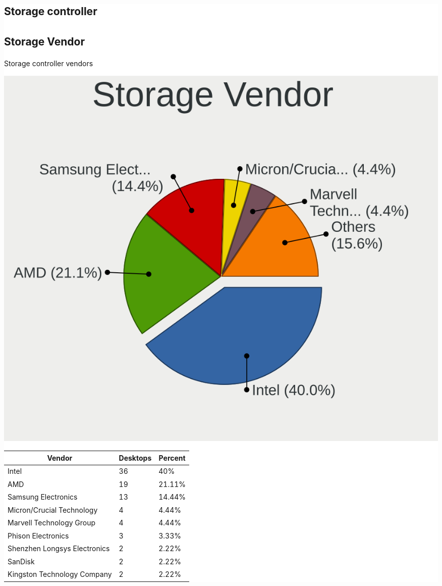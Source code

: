 Storage controller
------------------

Storage Vendor
--------------

Storage controller vendors

![Storage Vendor](./images/pie_chart/storage_vendor.svg)


| Vendor                       | Desktops | Percent |
|------------------------------|----------|---------|
| Intel                        | 36       | 40%     |
| AMD                          | 19       | 21.11%  |
| Samsung Electronics          | 13       | 14.44%  |
| Micron/Crucial Technology    | 4        | 4.44%   |
| Marvell Technology Group     | 4        | 4.44%   |
| Phison Electronics           | 3        | 3.33%   |
| Shenzhen Longsys Electronics | 2        | 2.22%   |
| SanDisk                      | 2        | 2.22%   |
| Kingston Technology Company  | 2        | 2.22%   |